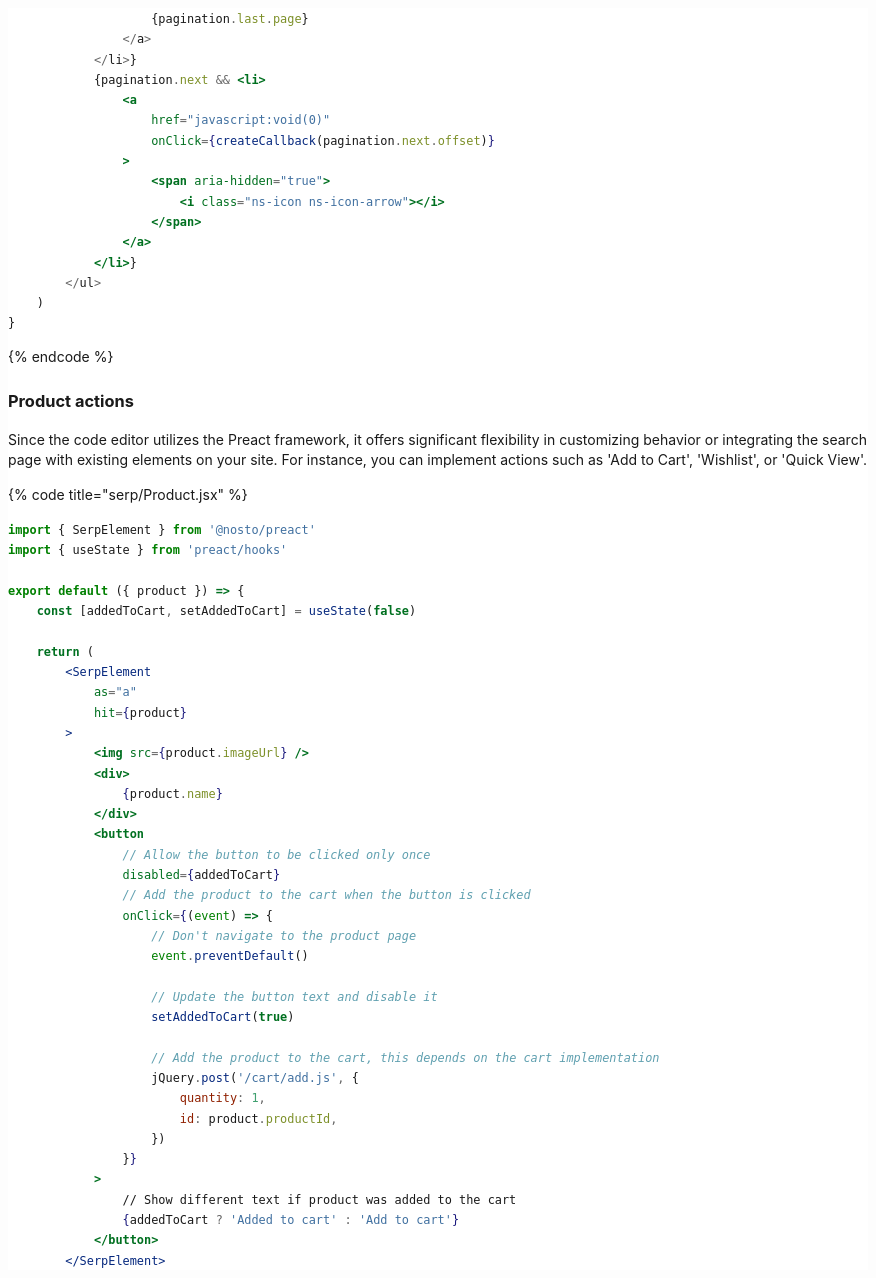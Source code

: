 ```jsx
                    {pagination.last.page}
                </a>
            </li>}
            {pagination.next && <li>
                <a
                    href="javascript:void(0)"
                    onClick={createCallback(pagination.next.offset)}
                >
                    <span aria-hidden="true">
                        <i class="ns-icon ns-icon-arrow"></i>
                    </span>
                </a>
            </li>}
        </ul>
    )
}
```
{% endcode %}

### Product actions

Since the code editor utilizes the Preact framework, it offers significant flexibility in customizing behavior or integrating the search page with existing elements on your site. For instance, you can implement actions such as 'Add to Cart', 'Wishlist', or 'Quick View'.

{% code title="serp/Product.jsx" %}
```jsx
import { SerpElement } from '@nosto/preact'
import { useState } from 'preact/hooks'

export default ({ product }) => {
    const [addedToCart, setAddedToCart] = useState(false)
    
    return (
        <SerpElement
            as="a"
            hit={product}
        >
            <img src={product.imageUrl} />
            <div>
                {product.name}
            </div>
            <button
                // Allow the button to be clicked only once
                disabled={addedToCart}
                // Add the product to the cart when the button is clicked
                onClick={(event) => {
                    // Don't navigate to the product page
                    event.preventDefault()

                    // Update the button text and disable it
                    setAddedToCart(true)

                    // Add the product to the cart, this depends on the cart implementation
                    jQuery.post('/cart/add.js', {
                        quantity: 1,
                        id: product.productId,
                    })
                }}
            >
                // Show different text if product was added to the cart
                {addedToCart ? 'Added to cart' : 'Add to cart'}
            </button>
        </SerpElement>
```